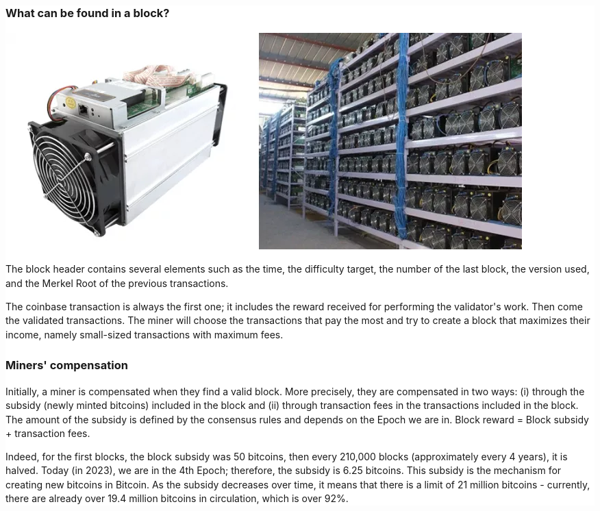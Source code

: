 ### What can be found in a block?

![image](assets/en/chapter12/20.webp)

The block header contains several elements such as the time, the difficulty target, the number of the last block, the version used, and the Merkel Root of the previous transactions.

The coinbase transaction is always the first one; it includes the reward received for performing the validator's work. Then come the validated transactions. The miner will choose the transactions that pay the most and try to create a block that maximizes their income, namely small-sized transactions with maximum fees.

### Miners' compensation

Initially, a miner is compensated when they find a valid block. More precisely, they are compensated in two ways: (i) through the subsidy (newly minted bitcoins) included in the block and (ii) through transaction fees in the transactions included in the block. The amount of the subsidy is defined by the consensus rules and depends on the Epoch we are in. Block reward = Block subsidy + transaction fees.

Indeed, for the first blocks, the block subsidy was 50 bitcoins, then every 210,000 blocks (approximately every 4 years), it is halved. Today (in 2023), we are in the 4th Epoch; therefore, the subsidy is 6.25 bitcoins. This subsidy is the mechanism for creating new bitcoins in Bitcoin. As the subsidy decreases over time, it means that there is a limit of 21 million bitcoins - currently, there are already over 19.4 million bitcoins in circulation, which is over 92%.
